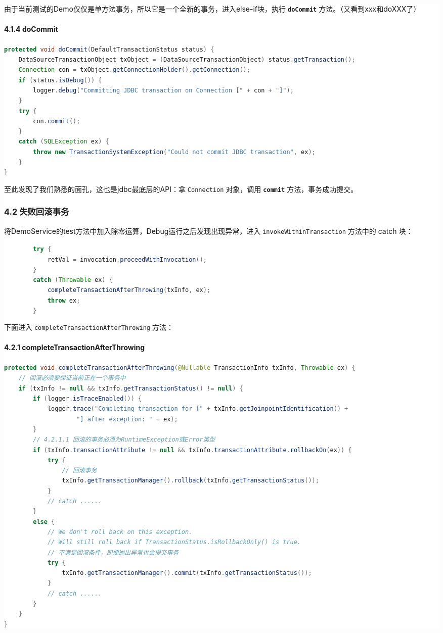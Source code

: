 由于当前测试的Demo仅仅是单方法事务，所以它是一个全新的事务，进入else-if块，执行 **`doCommit`** 方法。（又看到xxx和doXXX了）

#### 4.1.4 doCommit

```java
protected void doCommit(DefaultTransactionStatus status) {
    DataSourceTransactionObject txObject = (DataSourceTransactionObject) status.getTransaction();
    Connection con = txObject.getConnectionHolder().getConnection();
    if (status.isDebug()) {
        logger.debug("Committing JDBC transaction on Connection [" + con + "]");
    }
    try {
        con.commit();
    }
    catch (SQLException ex) {
        throw new TransactionSystemException("Could not commit JDBC transaction", ex);
    }
}
```

至此发现了我们熟悉的面孔，这也是jdbc最底层的API：拿 `Connection` 对象，调用 **`commit`** 方法，事务成功提交。

### 4.2 失败回滚事务

将DemoService的test方法中加入除零运算，Debug运行之后发现出现异常，进入 `invokeWithinTransaction` 方法中的 catch 块：

```java
        try {
            retVal = invocation.proceedWithInvocation();
        }
        catch (Throwable ex) {
            completeTransactionAfterThrowing(txInfo, ex);
            throw ex;
        }
```

下面进入 `completeTransactionAfterThrowing` 方法：

#### 4.2.1 completeTransactionAfterThrowing

```java
protected void completeTransactionAfterThrowing(@Nullable TransactionInfo txInfo, Throwable ex) {
    // 回滚必须要保证当前正在一个事务中
    if (txInfo != null && txInfo.getTransactionStatus() != null) {
        if (logger.isTraceEnabled()) {
            logger.trace("Completing transaction for [" + txInfo.getJoinpointIdentification() +
                    "] after exception: " + ex);
        }
        // 4.2.1.1 回滚的事务必须为RuntimeException或Error类型
        if (txInfo.transactionAttribute != null && txInfo.transactionAttribute.rollbackOn(ex)) {
            try {
                // 回滚事务
                txInfo.getTransactionManager().rollback(txInfo.getTransactionStatus());
            }
            // catch ......
        }
        else {
            // We don't roll back on this exception.
            // Will still roll back if TransactionStatus.isRollbackOnly() is true.
            // 不满足回滚条件，即便抛出异常也会提交事务
            try {
                txInfo.getTransactionManager().commit(txInfo.getTransactionStatus());
            }
            // catch ......
        }
    }
}
```